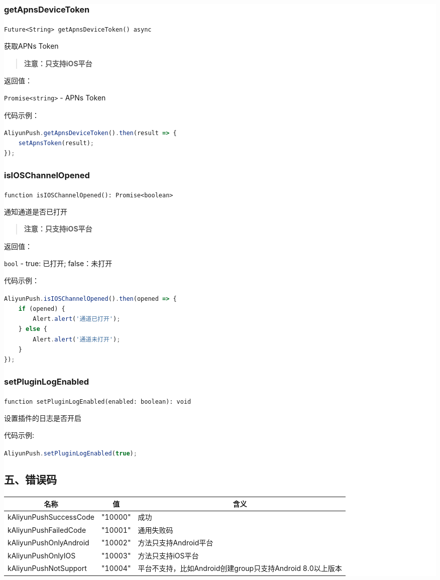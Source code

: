### getApnsDeviceToken

`Future<String> getApnsDeviceToken() async`

获取APNs Token

> **注意：只支持iOS平台**

返回值：

`Promise<string>` - APNs Token

代码示例：

```javascript
AliyunPush.getApnsDeviceToken().then(result => {
    setApnsToken(result);
});
```

### isIOSChannelOpened

`function isIOSChannelOpened(): Promise<boolean>`

通知通道是否已打开

> **注意：只支持iOS平台**

返回值：

`bool` - true: 已打开; false：未打开

代码示例：

```javascript
AliyunPush.isIOSChannelOpened().then(opened => {
    if (opened) {
        Alert.alert('通道已打开');
    } else {
        Alert.alert('通道未打开');
    }
});
```

### setPluginLogEnabled

`function setPluginLogEnabled(enabled: boolean): void`

设置插件的日志是否开启

代码示例:

```javascript
AliyunPush.setPluginLogEnabled(true);
```

## 五、错误码

| 名称 | 值 |  含义 |
| --- | --- | --- |
| kAliyunPushSuccessCode | "10000" | 成功 |
| kAliyunPushFailedCode | "10001" | 通用失败码 |
| kAliyunPushOnlyAndroid | "10002" | 方法只支持Android平台|
| kAliyunPushOnlyIOS | "10003" | 方法只支持iOS平台 |
| kAliyunPushNotSupport | "10004" | 平台不支持，比如Android创建group只支持Android 8.0以上版本|
